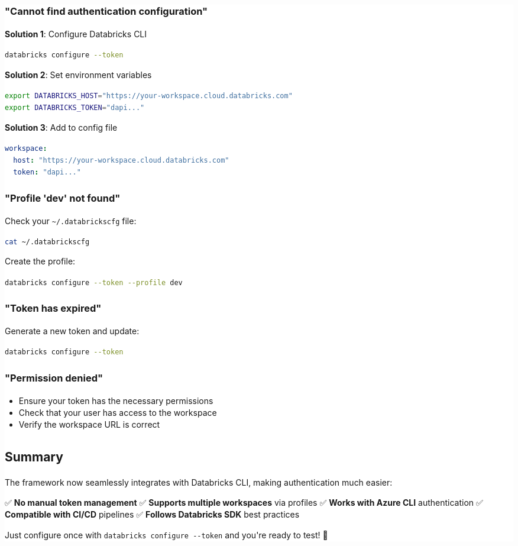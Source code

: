 ### "Cannot find authentication configuration"

**Solution 1**: Configure Databricks CLI
```bash
databricks configure --token
```

**Solution 2**: Set environment variables
```bash
export DATABRICKS_HOST="https://your-workspace.cloud.databricks.com"
export DATABRICKS_TOKEN="dapi..."
```

**Solution 3**: Add to config file
```yaml
workspace:
  host: "https://your-workspace.cloud.databricks.com"
  token: "dapi..."
```

### "Profile 'dev' not found"

Check your `~/.databrickscfg` file:
```bash
cat ~/.databrickscfg
```

Create the profile:
```bash
databricks configure --token --profile dev
```

### "Token has expired"

Generate a new token and update:
```bash
databricks configure --token
```

### "Permission denied"

- Ensure your token has the necessary permissions
- Check that your user has access to the workspace
- Verify the workspace URL is correct

## Summary

The framework now seamlessly integrates with Databricks CLI, making authentication much easier:

✅ **No manual token management**
✅ **Supports multiple workspaces** via profiles
✅ **Works with Azure CLI** authentication
✅ **Compatible with CI/CD** pipelines
✅ **Follows Databricks SDK** best practices

Just configure once with `databricks configure --token` and you're ready to test! 🚀

